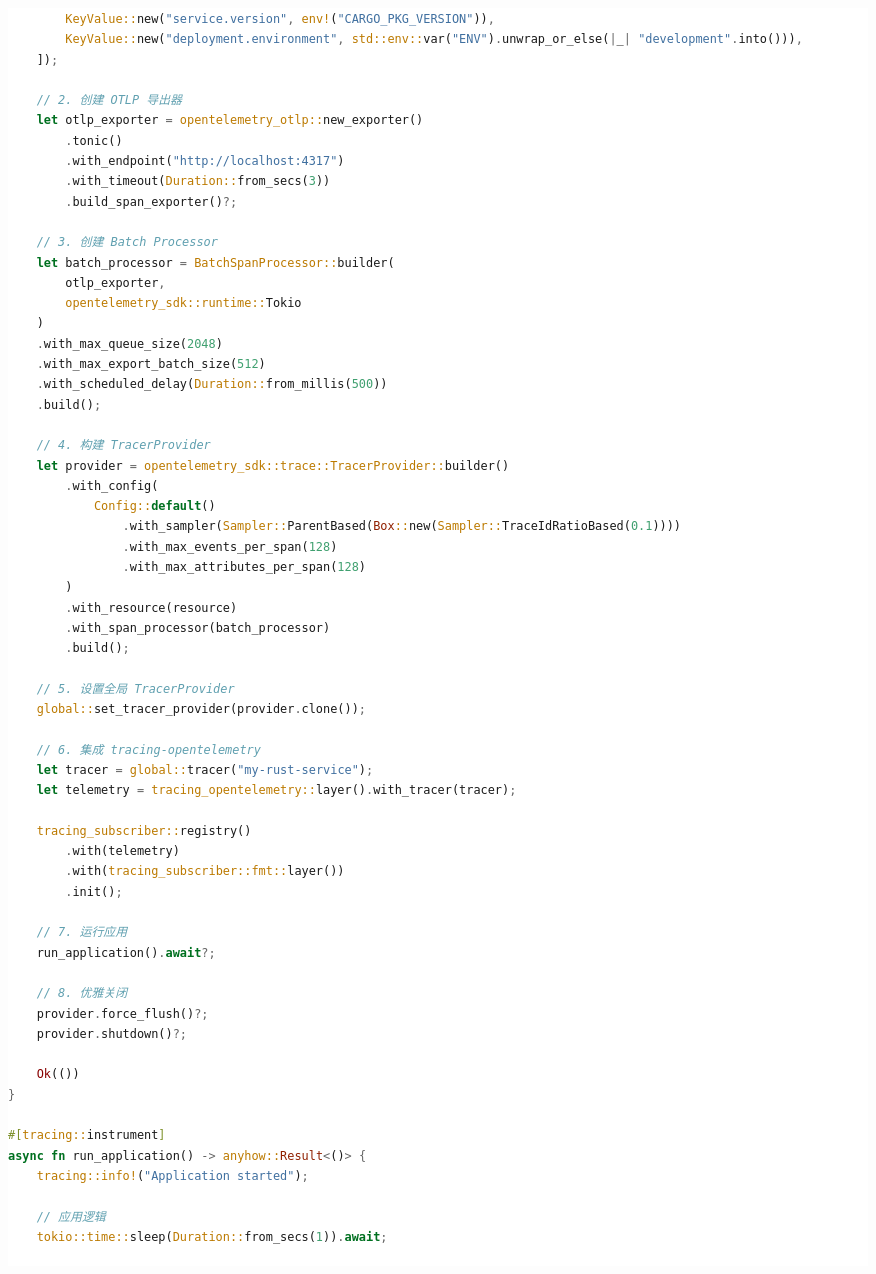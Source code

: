 ```rust
        KeyValue::new("service.version", env!("CARGO_PKG_VERSION")),
        KeyValue::new("deployment.environment", std::env::var("ENV").unwrap_or_else(|_| "development".into())),
    ]);
    
    // 2. 创建 OTLP 导出器
    let otlp_exporter = opentelemetry_otlp::new_exporter()
        .tonic()
        .with_endpoint("http://localhost:4317")
        .with_timeout(Duration::from_secs(3))
        .build_span_exporter()?;
    
    // 3. 创建 Batch Processor
    let batch_processor = BatchSpanProcessor::builder(
        otlp_exporter,
        opentelemetry_sdk::runtime::Tokio
    )
    .with_max_queue_size(2048)
    .with_max_export_batch_size(512)
    .with_scheduled_delay(Duration::from_millis(500))
    .build();
    
    // 4. 构建 TracerProvider
    let provider = opentelemetry_sdk::trace::TracerProvider::builder()
        .with_config(
            Config::default()
                .with_sampler(Sampler::ParentBased(Box::new(Sampler::TraceIdRatioBased(0.1))))
                .with_max_events_per_span(128)
                .with_max_attributes_per_span(128)
        )
        .with_resource(resource)
        .with_span_processor(batch_processor)
        .build();
    
    // 5. 设置全局 TracerProvider
    global::set_tracer_provider(provider.clone());
    
    // 6. 集成 tracing-opentelemetry
    let tracer = global::tracer("my-rust-service");
    let telemetry = tracing_opentelemetry::layer().with_tracer(tracer);
    
    tracing_subscriber::registry()
        .with(telemetry)
        .with(tracing_subscriber::fmt::layer())
        .init();
    
    // 7. 运行应用
    run_application().await?;
    
    // 8. 优雅关闭
    provider.force_flush()?;
    provider.shutdown()?;
    
    Ok(())
}

#[tracing::instrument]
async fn run_application() -> anyhow::Result<()> {
    tracing::info!("Application started");
    
    // 应用逻辑
    tokio::time::sleep(Duration::from_secs(1)).await;
    
```